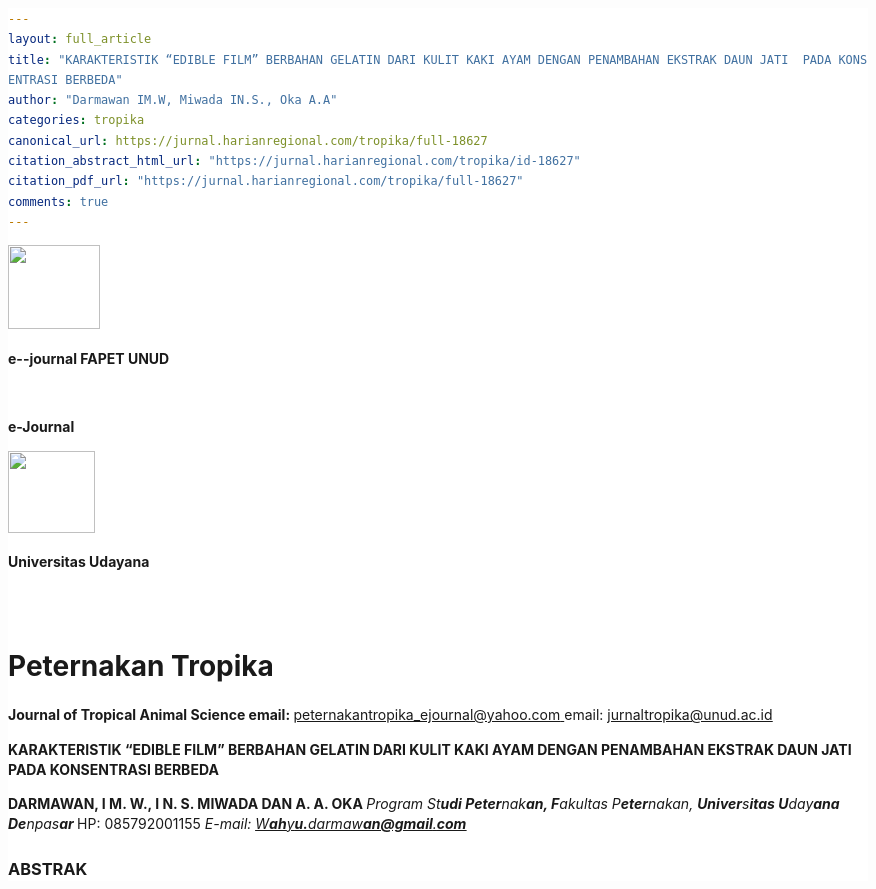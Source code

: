 ```yaml
---
layout: full_article
title: "KARAKTERISTIK “EDIBLE FILM” BERBAHAN GELATIN DARI KULIT KAKI AYAM DENGAN PENAMBAHAN EKSTRAK DAUN JATI  PADA KONSENTRASI BERBEDA"
author: "Darmawan IM.W, Miwada IN.S., Oka A.A"
categories: tropika
canonical_url: https://jurnal.harianregional.com/tropika/full-18627 
citation_abstract_html_url: "https://jurnal.harianregional.com/tropika/id-18627"
citation_pdf_url: "https://jurnal.harianregional.com/tropika/full-18627"  
comments: true
---
```


<div><img src="https://jurnal.harianregional.com/media/18627-1.jpg" alt="" style="width:69pt;height:63pt;">
<p><span class="font4" style="font-weight:bold;">e--journal FAPET UNUD</span></p>
</div><br clear="all">
<p><span class="font8" style="font-weight:bold;">e-Journal</span></p>
<div><img src="https://jurnal.harianregional.com/media/18627-2.jpg" alt="" style="width:65pt;height:61pt;">
<p><span class="font4" style="font-weight:bold;">Universitas Udayana</span></p>
</div><br clear="all"><a name="caption1"></a>
<h1><a name="bookmark0"></a><span class="font9" style="font-weight:bold;"><a name="bookmark1"></a>Peternakan Tropika</span></h1>
<p><span class="font10" style="font-weight:bold;">Journal of Tropical Animal Science </span><span class="font0" style="font-weight:bold;">email: </span><a href="mailto:peternakantropika_ejournal@yahoo.com"><span class="font0" style="text-decoration:underline;">peternakantropika_ejournal@yahoo.com</span></a><span class="font0" style="text-decoration:underline;"> </span><span class="font0">email: </span><a href="mailto:jurnaltropika@unud.ac.id"><span class="font0" style="text-decoration:underline;">jurnaltropika@unud.ac.id</span></a></p>
<p><span class="font6" style="font-weight:bold;">KARAKTERISTIK “EDIBLE FILM” BERBAHAN GELATIN DARI KULIT KAKI AYAM DENGAN PENAMBAHAN EKSTRAK DAUN JATI PADA KONSENTRASI BERBEDA</span></p>
<p><span class="font6" style="font-weight:bold;">DARMAWAN, I M. W., I N. S. MIWADA DAN A. A. OKA </span><span class="font6" style="font-style:italic;">Program St</span><span class="font6" style="font-weight:bold;font-style:italic;">udi Peter</span><span class="font6" style="font-style:italic;">nak</span><span class="font6" style="font-weight:bold;font-style:italic;">an, F</span><span class="font6" style="font-style:italic;">akultas P</span><span class="font6" style="font-weight:bold;font-style:italic;">eter</span><span class="font6" style="font-style:italic;">nakan, </span><span class="font6" style="font-weight:bold;font-style:italic;">Univer</span><span class="font6" style="font-style:italic;">s</span><span class="font6" style="font-weight:bold;font-style:italic;">itas U</span><span class="font6" style="font-style:italic;">day</span><span class="font6" style="font-weight:bold;font-style:italic;">ana De</span><span class="font6" style="font-style:italic;">npas</span><span class="font6" style="font-weight:bold;font-style:italic;">ar </span><span class="font6">HP: 085792001155 </span><span class="font6" style="font-style:italic;">E-mail: </span><a href="mailto:Wahyu.darmawan@gmail.com"><span class="font6" style="font-style:italic;text-decoration:underline;">W</span><span class="font6" style="font-weight:bold;font-style:italic;text-decoration:underline;">ah</span><span class="font6" style="font-style:italic;text-decoration:underline;">y</span><span class="font6" style="font-weight:bold;font-style:italic;text-decoration:underline;">u.</span><span class="font6" style="font-style:italic;text-decoration:underline;">darmaw</span><span class="font6" style="font-weight:bold;font-style:italic;text-decoration:underline;">an@gmail</span><span class="font6" style="font-style:italic;text-decoration:underline;">.</span><span class="font6" style="font-weight:bold;font-style:italic;text-decoration:underline;">com</span></a></p>
<h3><a name="bookmark2"></a><span class="font6" style="font-weight:bold;"><a name="bookmark3"></a>ABSTRAK</span></h3>